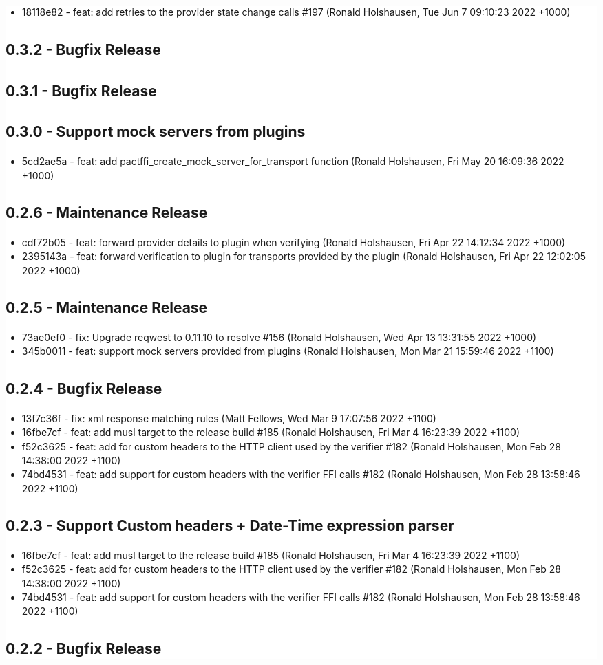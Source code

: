 * 18118e82 - feat: add retries to the provider state change calls #197 (Ronald Holshausen, Tue Jun 7 09:10:23 2022 +1000)

## 0.3.2 - Bugfix Release


## 0.3.1 - Bugfix Release


## 0.3.0 - Support mock servers from plugins

* 5cd2ae5a - feat: add pactffi_create_mock_server_for_transport function (Ronald Holshausen, Fri May 20 16:09:36 2022 +1000)

## 0.2.6 - Maintenance Release

* cdf72b05 - feat: forward provider details to plugin when verifying (Ronald Holshausen, Fri Apr 22 14:12:34 2022 +1000)
* 2395143a - feat: forward verification to plugin for transports provided by the plugin (Ronald Holshausen, Fri Apr 22 12:02:05 2022 +1000)

## 0.2.5 - Maintenance Release

* 73ae0ef0 - fix: Upgrade reqwest to 0.11.10 to resolve #156 (Ronald Holshausen, Wed Apr 13 13:31:55 2022 +1000)
* 345b0011 - feat: support mock servers provided from plugins (Ronald Holshausen, Mon Mar 21 15:59:46 2022 +1100)

## 0.2.4 - Bugfix Release

* 13f7c36f - fix: xml response matching rules (Matt Fellows, Wed Mar 9 17:07:56 2022 +1100)
* 16fbe7cf - feat: add musl target to the release build #185 (Ronald Holshausen, Fri Mar 4 16:23:39 2022 +1100)
* f52c3625 - feat: add for custom headers to the HTTP client used by the verifier #182 (Ronald Holshausen, Mon Feb 28 14:38:00 2022 +1100)
* 74bd4531 - feat: add support for custom headers with the verifier FFI calls #182 (Ronald Holshausen, Mon Feb 28 13:58:46 2022 +1100)

## 0.2.3 - Support Custom headers + Date-Time expression parser

* 16fbe7cf - feat: add musl target to the release build #185 (Ronald Holshausen, Fri Mar 4 16:23:39 2022 +1100)
* f52c3625 - feat: add for custom headers to the HTTP client used by the verifier #182 (Ronald Holshausen, Mon Feb 28 14:38:00 2022 +1100)
* 74bd4531 - feat: add support for custom headers with the verifier FFI calls #182 (Ronald Holshausen, Mon Feb 28 13:58:46 2022 +1100)

## 0.2.2 - Bugfix Release
